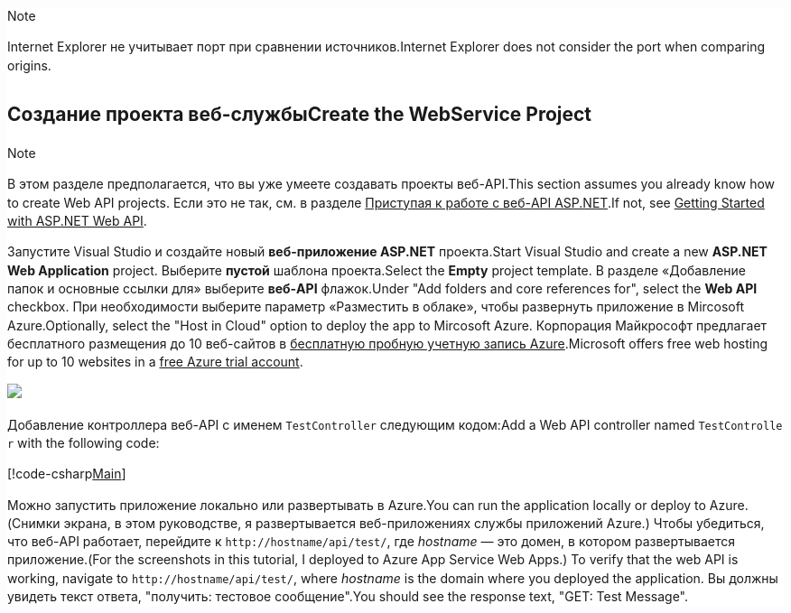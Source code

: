 > [!NOTE]
> <span data-ttu-id="5a091-128">Internet Explorer не учитывает порт при сравнении источников.</span><span class="sxs-lookup"><span data-stu-id="5a091-128">Internet Explorer does not consider the port when comparing origins.</span></span>


<a id="create-webapi-project"></a>
## <a name="create-the-webservice-project"></a><span data-ttu-id="5a091-129">Создание проекта веб-службы</span><span class="sxs-lookup"><span data-stu-id="5a091-129">Create the WebService Project</span></span>

> [!NOTE]
> <span data-ttu-id="5a091-130">В этом разделе предполагается, что вы уже умеете создавать проекты веб-API.</span><span class="sxs-lookup"><span data-stu-id="5a091-130">This section assumes you already know how to create Web API projects.</span></span> <span data-ttu-id="5a091-131">Если это не так, см. в разделе [Приступая к работе с веб-API ASP.NET](../getting-started-with-aspnet-web-api/tutorial-your-first-web-api.md).</span><span class="sxs-lookup"><span data-stu-id="5a091-131">If not, see [Getting Started with ASP.NET Web API](../getting-started-with-aspnet-web-api/tutorial-your-first-web-api.md).</span></span>


<span data-ttu-id="5a091-132">Запустите Visual Studio и создайте новый **веб-приложение ASP.NET** проекта.</span><span class="sxs-lookup"><span data-stu-id="5a091-132">Start Visual Studio and create a new **ASP.NET Web Application** project.</span></span> <span data-ttu-id="5a091-133">Выберите **пустой** шаблона проекта.</span><span class="sxs-lookup"><span data-stu-id="5a091-133">Select the **Empty** project template.</span></span> <span data-ttu-id="5a091-134">В разделе «Добавление папок и основные ссылки для» выберите **веб-API** флажок.</span><span class="sxs-lookup"><span data-stu-id="5a091-134">Under "Add folders and core references for", select the **Web API** checkbox.</span></span> <span data-ttu-id="5a091-135">При необходимости выберите параметр «Разместить в облаке», чтобы развернуть приложение в Mircosoft Azure.</span><span class="sxs-lookup"><span data-stu-id="5a091-135">Optionally, select the "Host in Cloud" option to deploy the app to Mircosoft Azure.</span></span> <span data-ttu-id="5a091-136">Корпорация Майкрософт предлагает бесплатного размещения до 10 веб-сайтов в [бесплатную пробную учетную запись Azure](https://azure.microsoft.com/free/?WT.mc_id=A443DD604).</span><span class="sxs-lookup"><span data-stu-id="5a091-136">Microsoft offers free web hosting for up to 10 websites in a [free Azure trial account](https://azure.microsoft.com/free/?WT.mc_id=A443DD604).</span></span>

[![](enabling-cross-origin-requests-in-web-api/_static/image3.png)](enabling-cross-origin-requests-in-web-api/_static/image2.png)

<span data-ttu-id="5a091-137">Добавление контроллера веб-API с именем `TestController` следующим кодом:</span><span class="sxs-lookup"><span data-stu-id="5a091-137">Add a Web API controller named `TestController` with the following code:</span></span>

[!code-csharp[Main](enabling-cross-origin-requests-in-web-api/samples/sample1.cs)]

<span data-ttu-id="5a091-138">Можно запустить приложение локально или развертывать в Azure.</span><span class="sxs-lookup"><span data-stu-id="5a091-138">You can run the application locally or deploy to Azure.</span></span> <span data-ttu-id="5a091-139">(Снимки экрана, в этом руководстве, я развертывается веб-приложениях службы приложений Azure.) Чтобы убедиться, что веб-API работает, перейдите к `http://hostname/api/test/`, где *hostname* — это домен, в котором развертывается приложение.</span><span class="sxs-lookup"><span data-stu-id="5a091-139">(For the screenshots in this tutorial, I deployed to Azure App Service Web Apps.) To verify that the web API is working, navigate to `http://hostname/api/test/`, where *hostname* is the domain where you deployed the application.</span></span> <span data-ttu-id="5a091-140">Вы должны увидеть текст ответа, &quot;получить: тестовое сообщение&quot;.</span><span class="sxs-lookup"><span data-stu-id="5a091-140">You should see the response text, &quot;GET: Test Message&quot;.</span></span>
